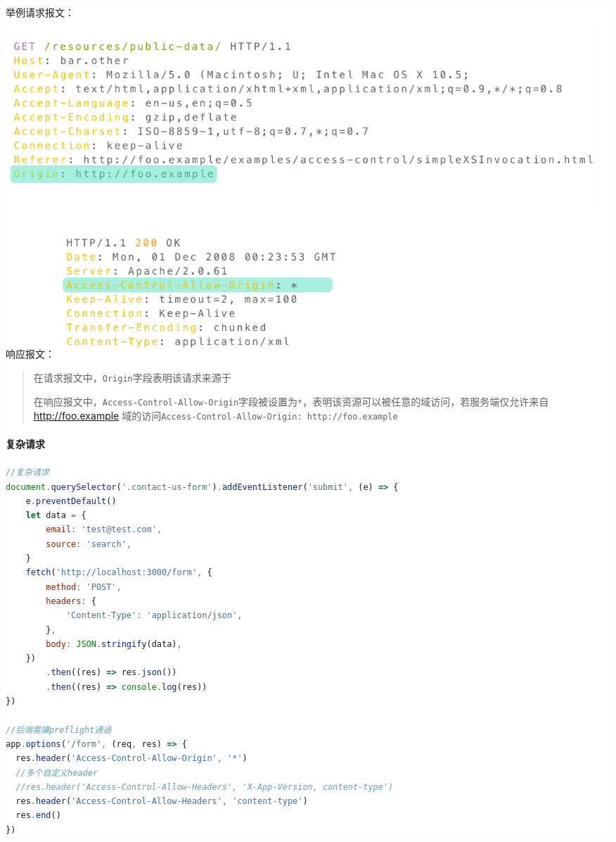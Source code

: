 举例请求报文：
![](./images/crossdomain-1.png)

响应报文：
![](./images/crossdomain-2.png)

> 在请求报文中，`Origin`字段表明该请求来源于
>
> 在响应报文中，`Access-Control-Allow-Origin`字段被设置为`*`，表明该资源可以被任意的域访问，若服务端仅允许来自 http://foo.example 域的访问`Access-Control-Allow-Origin: http://foo.example`

#### 复杂请求

```javascript
//复杂请求
document.querySelector('.contact-us-form').addEventListener('submit', (e) => {
	e.preventDefault()
	let data = {
		email: 'test@test.com',
		source: 'search',
	}
	fetch('http://localhost:3000/form', {
		method: 'POST',
		headers: {
			'Content-Type': 'application/json',
		},
		body: JSON.stringify(data),
	})
		.then((res) => res.json())
		.then((res) => console.log(res))
})

//后端需讓preflight通過
app.options('/form', (req, res) => {
  res.header('Access-Control-Allow-Origin', '*')
  //多个自定义header
  //res.header('Access-Control-Allow-Headers', 'X-App-Version, content-type')
  res.header('Access-Control-Allow-Headers', 'content-type')
  res.end()
})
```